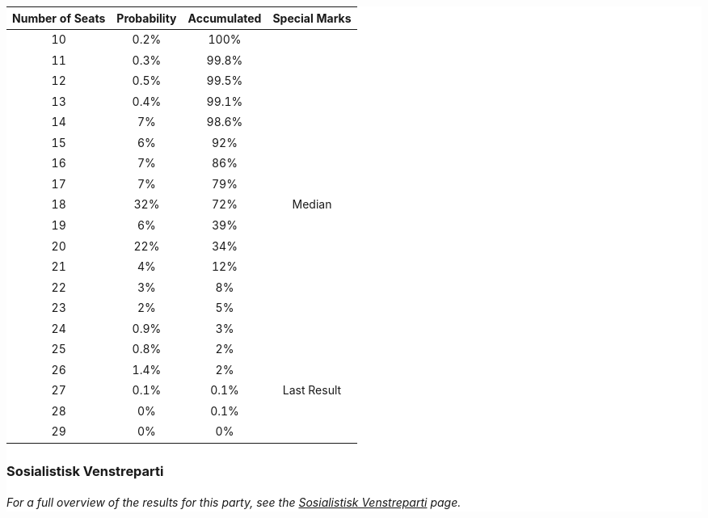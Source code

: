 | Number of Seats | Probability | Accumulated | Special Marks |
|:---------------:|:-----------:|:-----------:|:-------------:|
| 10 | 0.2% | 100% |  |
| 11 | 0.3% | 99.8% |  |
| 12 | 0.5% | 99.5% |  |
| 13 | 0.4% | 99.1% |  |
| 14 | 7% | 98.6% |  |
| 15 | 6% | 92% |  |
| 16 | 7% | 86% |  |
| 17 | 7% | 79% |  |
| 18 | 32% | 72% | Median |
| 19 | 6% | 39% |  |
| 20 | 22% | 34% |  |
| 21 | 4% | 12% |  |
| 22 | 3% | 8% |  |
| 23 | 2% | 5% |  |
| 24 | 0.9% | 3% |  |
| 25 | 0.8% | 2% |  |
| 26 | 1.4% | 2% |  |
| 27 | 0.1% | 0.1% | Last Result |
| 28 | 0% | 0.1% |  |
| 29 | 0% | 0% |  |

### Sosialistisk Venstreparti

*For a full overview of the results for this party, see the [Sosialistisk Venstreparti](party-sosialistiskvenstreparti.html) page.*
